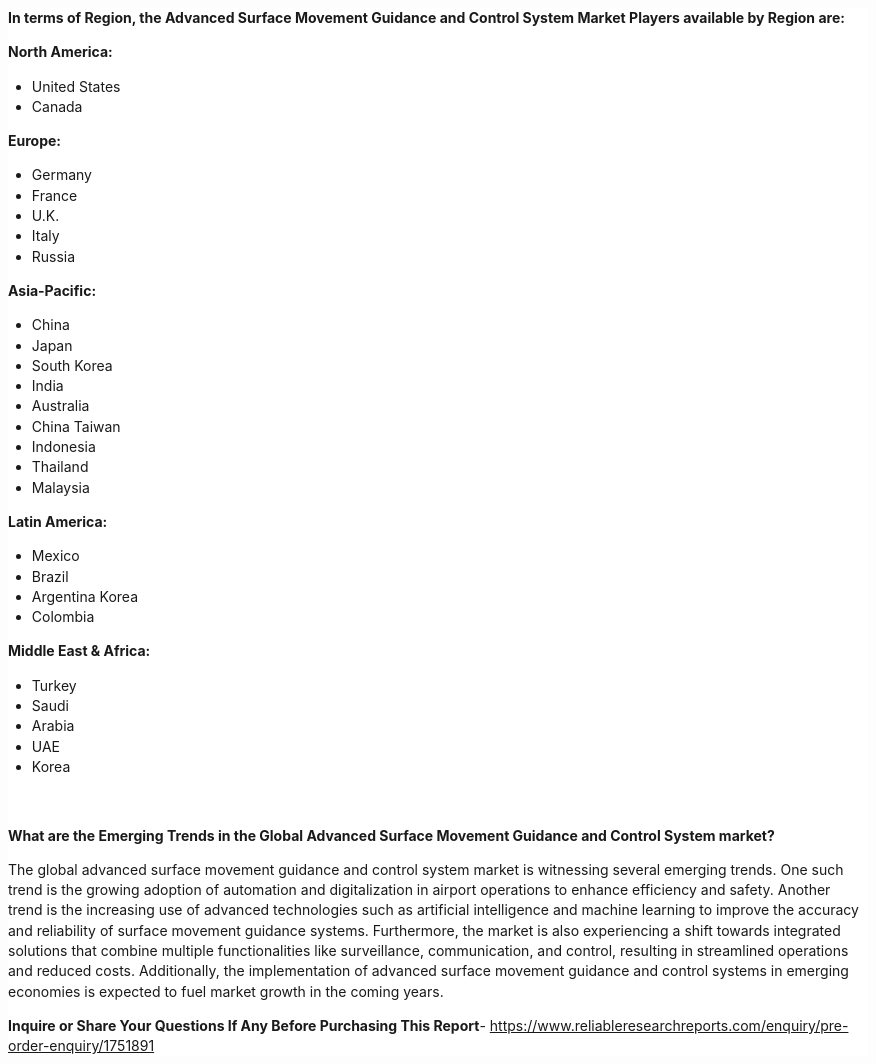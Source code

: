<p><strong>In terms of Region, the Advanced Surface Movement Guidance and Control System Market Players available by Region are:</strong></p>
<p>
    <p> <strong> North America: </strong>
        <ul>
            <li>United States</li>
            <li>Canada</li>
        </ul>
        </p> 
    <p> <strong> Europe: </strong>
        <ul>
            <li>Germany</li>
            <li>France</li>
            <li>U.K.</li>
            <li>Italy</li>
            <li>Russia</li>
        </ul>
        </p> 
    <p> <strong> Asia-Pacific: </strong>
        <ul>
            <li>China</li>
            <li>Japan</li>
            <li>South Korea</li>
            <li>India</li>
            <li>Australia</li>
            <li>China Taiwan</li>
            <li>Indonesia</li>
            <li>Thailand</li>
            <li>Malaysia</li>
        </ul>
        </p> 
    <p> <strong> Latin America: </strong>
        <ul>
            <li>Mexico</li>
            <li>Brazil</li>
            <li>Argentina Korea</li>
            <li>Colombia</li>
        </ul>
        </p> 
    <p> <strong> Middle East & Africa: </strong>
        <ul>
            <li>Turkey</li>
            <li>Saudi</li>
            <li>Arabia</li>
            <li>UAE</li>
            <li>Korea</li>
        </ul>
    </p>
    </p>
<p>&nbsp;</p>
<p><strong>What are the Emerging Trends in the Global Advanced Surface Movement Guidance and Control System market?</strong></p>
<p><p>The global advanced surface movement guidance and control system market is witnessing several emerging trends. One such trend is the growing adoption of automation and digitalization in airport operations to enhance efficiency and safety. Another trend is the increasing use of advanced technologies such as artificial intelligence and machine learning to improve the accuracy and reliability of surface movement guidance systems. Furthermore, the market is also experiencing a shift towards integrated solutions that combine multiple functionalities like surveillance, communication, and control, resulting in streamlined operations and reduced costs. Additionally, the implementation of advanced surface movement guidance and control systems in emerging economies is expected to fuel market growth in the coming years.</p></p>
<p><strong>Inquire or Share Your Questions If Any Before Purchasing This Report</strong>- <a href="https://www.reliableresearchreports.com/enquiry/pre-order-enquiry/1751891">https://www.reliableresearchreports.com/enquiry/pre-order-enquiry/1751891</a></p>